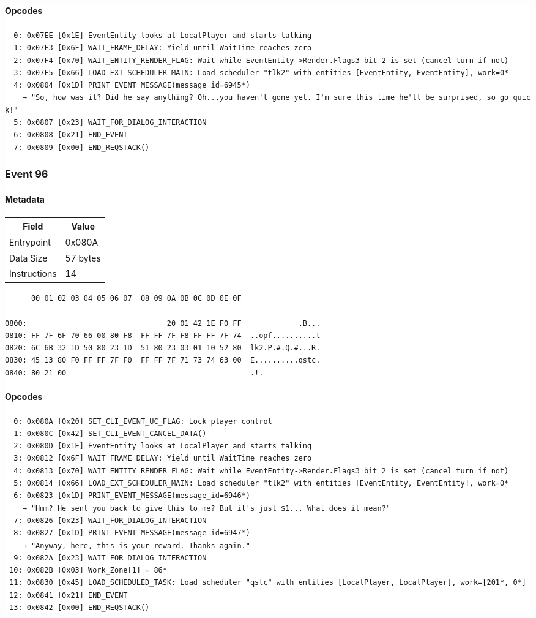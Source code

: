 #### Opcodes

```
  0: 0x07EE [0x1E] EventEntity looks at LocalPlayer and starts talking
  1: 0x07F3 [0x6F] WAIT_FRAME_DELAY: Yield until WaitTime reaches zero
  2: 0x07F4 [0x70] WAIT_ENTITY_RENDER_FLAG: Wait while EventEntity->Render.Flags3 bit 2 is set (cancel turn if not)
  3: 0x07F5 [0x66] LOAD_EXT_SCHEDULER_MAIN: Load scheduler "tlk2" with entities [EventEntity, EventEntity], work=0*
  4: 0x0804 [0x1D] PRINT_EVENT_MESSAGE(message_id=6945*)
    → "So, how was it? Did he say anything? Oh...you haven't gone yet. I'm sure this time he'll be surprised, so go quick!"
  5: 0x0807 [0x23] WAIT_FOR_DIALOG_INTERACTION
  6: 0x0808 [0x21] END_EVENT
  7: 0x0809 [0x00] END_REQSTACK()
```

### Event 96

#### Metadata

| Field        | Value    |
|--------------|----------|
| Entrypoint   | 0x080A   |
| Data Size    | 57 bytes |
| Instructions | 14       |

```
      00 01 02 03 04 05 06 07  08 09 0A 0B 0C 0D 0E 0F
      -- -- -- -- -- -- -- --  -- -- -- -- -- -- -- --
0800:                                20 01 42 1E F0 FF             .B...
0810: FF 7F 6F 70 66 00 80 F8  FF FF 7F F8 FF FF 7F 74  ..opf..........t
0820: 6C 6B 32 1D 50 80 23 1D  51 80 23 03 01 10 52 80  lk2.P.#.Q.#...R.
0830: 45 13 80 F0 FF FF 7F F0  FF FF 7F 71 73 74 63 00  E..........qstc.
0840: 80 21 00                                          .!.             
```

#### Opcodes

```
  0: 0x080A [0x20] SET_CLI_EVENT_UC_FLAG: Lock player control
  1: 0x080C [0x42] SET_CLI_EVENT_CANCEL_DATA()
  2: 0x080D [0x1E] EventEntity looks at LocalPlayer and starts talking
  3: 0x0812 [0x6F] WAIT_FRAME_DELAY: Yield until WaitTime reaches zero
  4: 0x0813 [0x70] WAIT_ENTITY_RENDER_FLAG: Wait while EventEntity->Render.Flags3 bit 2 is set (cancel turn if not)
  5: 0x0814 [0x66] LOAD_EXT_SCHEDULER_MAIN: Load scheduler "tlk2" with entities [EventEntity, EventEntity], work=0*
  6: 0x0823 [0x1D] PRINT_EVENT_MESSAGE(message_id=6946*)
    → "Hmm? He sent you back to give this to me? But it's just $1... What does it mean?"
  7: 0x0826 [0x23] WAIT_FOR_DIALOG_INTERACTION
  8: 0x0827 [0x1D] PRINT_EVENT_MESSAGE(message_id=6947*)
    → "Anyway, here, this is your reward. Thanks again."
  9: 0x082A [0x23] WAIT_FOR_DIALOG_INTERACTION
 10: 0x082B [0x03] Work_Zone[1] = 86*
 11: 0x0830 [0x45] LOAD_SCHEDULED_TASK: Load scheduler "qstc" with entities [LocalPlayer, LocalPlayer], work=[201*, 0*]
 12: 0x0841 [0x21] END_EVENT
 13: 0x0842 [0x00] END_REQSTACK()
```
